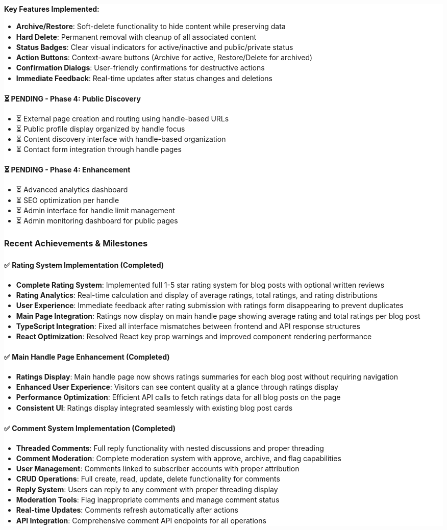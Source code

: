 **Key Features Implemented:**
- **Archive/Restore**: Soft-delete functionality to hide content while preserving data
- **Hard Delete**: Permanent removal with cleanup of all associated content
- **Status Badges**: Clear visual indicators for active/inactive and public/private status
- **Action Buttons**: Context-aware buttons (Archive for active, Restore/Delete for archived)
- **Confirmation Dialogs**: User-friendly confirmations for destructive actions
- **Immediate Feedback**: Real-time updates after status changes and deletions

#### **⏳ PENDING - Phase 4: Public Discovery**
- ⏳ External page creation and routing using handle-based URLs
- ⏳ Public profile display organized by handle focus
- ⏳ Content discovery interface with handle-based organization
- ⏳ Contact form integration through handle pages

#### **⏳ PENDING - Phase 4: Enhancement**
- ⏳ Advanced analytics dashboard
- ⏳ SEO optimization per handle
- ⏳ Admin interface for handle limit management
- ⏳ Admin monitoring dashboard for public pages

### **Recent Achievements & Milestones**

#### **✅ Rating System Implementation (Completed)**
- **Complete Rating System**: Implemented full 1-5 star rating system for blog posts with optional written reviews
- **Rating Analytics**: Real-time calculation and display of average ratings, total ratings, and rating distributions
- **User Experience**: Immediate feedback after rating submission with ratings form disappearing to prevent duplicates
- **Main Page Integration**: Ratings now display on main handle page showing average rating and total ratings per blog post
- **TypeScript Integration**: Fixed all interface mismatches between frontend and API response structures
- **React Optimization**: Resolved React key prop warnings and improved component rendering performance

#### **✅ Main Handle Page Enhancement (Completed)**
- **Ratings Display**: Main handle page now shows ratings summaries for each blog post without requiring navigation
- **Enhanced User Experience**: Visitors can see content quality at a glance through ratings display
- **Performance Optimization**: Efficient API calls to fetch ratings data for all blog posts on the page
- **Consistent UI**: Ratings display integrated seamlessly with existing blog post cards

#### **✅ Comment System Implementation (Completed)**
- **Threaded Comments**: Full reply functionality with nested discussions and proper threading
- **Comment Moderation**: Complete moderation system with approve, archive, and flag capabilities
- **User Management**: Comments linked to subscriber accounts with proper attribution
- **CRUD Operations**: Full create, read, update, delete functionality for comments
- **Reply System**: Users can reply to any comment with proper threading display
- **Moderation Tools**: Flag inappropriate comments and manage comment status
- **Real-time Updates**: Comments refresh automatically after actions
- **API Integration**: Comprehensive comment API endpoints for all operations
